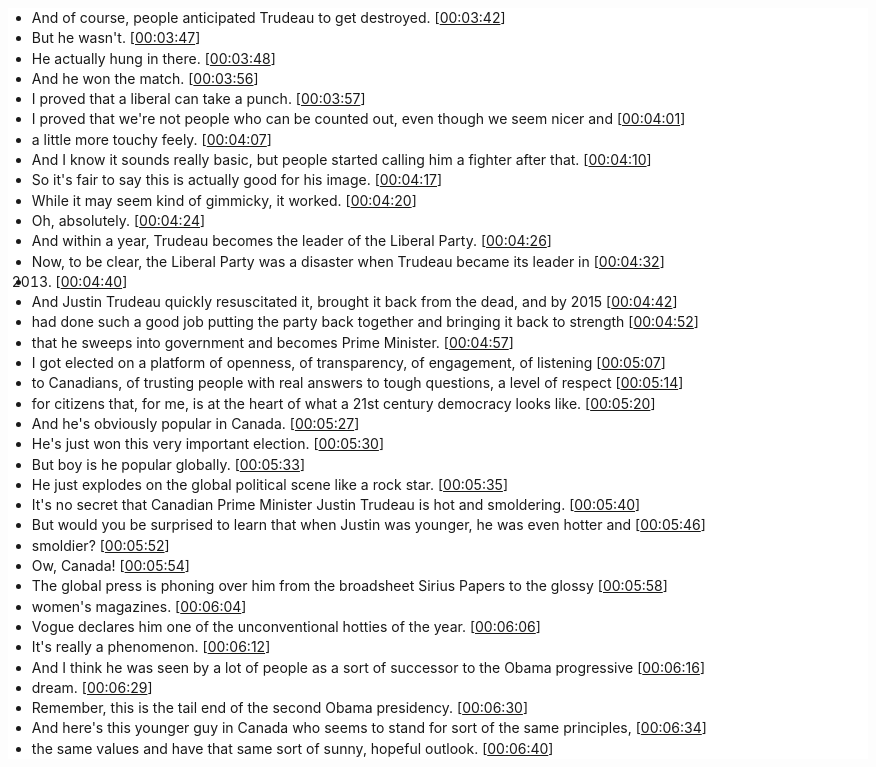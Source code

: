 *  And of course, people anticipated Trudeau to get destroyed. [[00:03:42](https://www.youtube.com/watch?v=6KXRP_HidgU&t=222.12s)]
*  But he wasn't. [[00:03:47](https://www.youtube.com/watch?v=6KXRP_HidgU&t=227.12s)]
*  He actually hung in there. [[00:03:48](https://www.youtube.com/watch?v=6KXRP_HidgU&t=228.76s)]
*  And he won the match. [[00:03:56](https://www.youtube.com/watch?v=6KXRP_HidgU&t=236.28s)]
*  I proved that a liberal can take a punch. [[00:03:57](https://www.youtube.com/watch?v=6KXRP_HidgU&t=237.76s)]
*  I proved that we're not people who can be counted out, even though we seem nicer and [[00:04:01](https://www.youtube.com/watch?v=6KXRP_HidgU&t=241.16s)]
*  a little more touchy feely. [[00:04:07](https://www.youtube.com/watch?v=6KXRP_HidgU&t=247.76s)]
*  And I know it sounds really basic, but people started calling him a fighter after that. [[00:04:10](https://www.youtube.com/watch?v=6KXRP_HidgU&t=250.28s)]
*  So it's fair to say this is actually good for his image. [[00:04:17](https://www.youtube.com/watch?v=6KXRP_HidgU&t=257.52s)]
*  While it may seem kind of gimmicky, it worked. [[00:04:20](https://www.youtube.com/watch?v=6KXRP_HidgU&t=260.6s)]
*  Oh, absolutely. [[00:04:24](https://www.youtube.com/watch?v=6KXRP_HidgU&t=264.4s)]
*  And within a year, Trudeau becomes the leader of the Liberal Party. [[00:04:26](https://www.youtube.com/watch?v=6KXRP_HidgU&t=266.88s)]
*  Now, to be clear, the Liberal Party was a disaster when Trudeau became its leader in [[00:04:32](https://www.youtube.com/watch?v=6KXRP_HidgU&t=272.88s)]
*  2013. [[00:04:40](https://www.youtube.com/watch?v=6KXRP_HidgU&t=280.64s)]
*  And Justin Trudeau quickly resuscitated it, brought it back from the dead, and by 2015 [[00:04:42](https://www.youtube.com/watch?v=6KXRP_HidgU&t=282.72s)]
*  had done such a good job putting the party back together and bringing it back to strength [[00:04:52](https://www.youtube.com/watch?v=6KXRP_HidgU&t=292.24s)]
*  that he sweeps into government and becomes Prime Minister. [[00:04:57](https://www.youtube.com/watch?v=6KXRP_HidgU&t=297.4s)]
*  I got elected on a platform of openness, of transparency, of engagement, of listening [[00:05:07](https://www.youtube.com/watch?v=6KXRP_HidgU&t=307.71999999999997s)]
*  to Canadians, of trusting people with real answers to tough questions, a level of respect [[00:05:14](https://www.youtube.com/watch?v=6KXRP_HidgU&t=314.08s)]
*  for citizens that, for me, is at the heart of what a 21st century democracy looks like. [[00:05:20](https://www.youtube.com/watch?v=6KXRP_HidgU&t=320.15999999999997s)]
*  And he's obviously popular in Canada. [[00:05:27](https://www.youtube.com/watch?v=6KXRP_HidgU&t=327.03999999999996s)]
*  He's just won this very important election. [[00:05:30](https://www.youtube.com/watch?v=6KXRP_HidgU&t=330.0s)]
*  But boy is he popular globally. [[00:05:33](https://www.youtube.com/watch?v=6KXRP_HidgU&t=333.15999999999997s)]
*  He just explodes on the global political scene like a rock star. [[00:05:35](https://www.youtube.com/watch?v=6KXRP_HidgU&t=335.56s)]
*  It's no secret that Canadian Prime Minister Justin Trudeau is hot and smoldering. [[00:05:40](https://www.youtube.com/watch?v=6KXRP_HidgU&t=340.59999999999997s)]
*  But would you be surprised to learn that when Justin was younger, he was even hotter and [[00:05:46](https://www.youtube.com/watch?v=6KXRP_HidgU&t=346.96s)]
*  smoldier? [[00:05:52](https://www.youtube.com/watch?v=6KXRP_HidgU&t=352.8s)]
*  Ow, Canada! [[00:05:54](https://www.youtube.com/watch?v=6KXRP_HidgU&t=354.4s)]
*  The global press is phoning over him from the broadsheet Sirius Papers to the glossy [[00:05:58](https://www.youtube.com/watch?v=6KXRP_HidgU&t=358.12s)]
*  women's magazines. [[00:06:04](https://www.youtube.com/watch?v=6KXRP_HidgU&t=364.76s)]
*  Vogue declares him one of the unconventional hotties of the year. [[00:06:06](https://www.youtube.com/watch?v=6KXRP_HidgU&t=366.68s)]
*  It's really a phenomenon. [[00:06:12](https://www.youtube.com/watch?v=6KXRP_HidgU&t=372.71999999999997s)]
*  And I think he was seen by a lot of people as a sort of successor to the Obama progressive [[00:06:16](https://www.youtube.com/watch?v=6KXRP_HidgU&t=376.88s)]
*  dream. [[00:06:29](https://www.youtube.com/watch?v=6KXRP_HidgU&t=389.36s)]
*  Remember, this is the tail end of the second Obama presidency. [[00:06:30](https://www.youtube.com/watch?v=6KXRP_HidgU&t=390.36s)]
*  And here's this younger guy in Canada who seems to stand for sort of the same principles, [[00:06:34](https://www.youtube.com/watch?v=6KXRP_HidgU&t=394.08s)]
*  the same values and have that same sort of sunny, hopeful outlook. [[00:06:40](https://www.youtube.com/watch?v=6KXRP_HidgU&t=400.96s)]